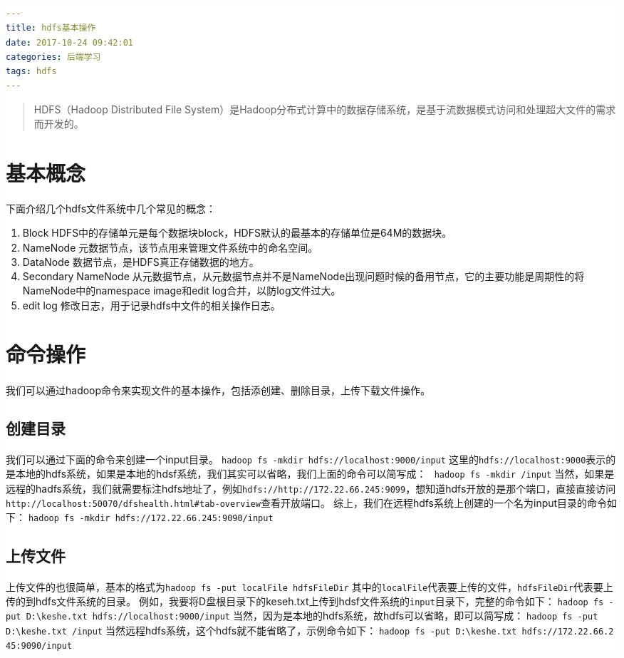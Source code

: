 ```yaml
---
title: hdfs基本操作
date: 2017-10-24 09:42:01
categories: 后端学习
tags: hdfs
---
```

>HDFS（Hadoop Distributed File System）是Hadoop分布式计算中的数据存储系统，是基于流数据模式访问和处理超大文件的需求而开发的。

# 基本概念
下面介绍几个hdfs文件系统中几个常见的概念：

1. Block
HDFS中的存储单元是每个数据块block，HDFS默认的最基本的存储单位是64M的数据块。
2. NameNode
元数据节点，该节点用来管理文件系统中的命名空间。
3. DataNode
数据节点，是HDFS真正存储数据的地方。
4. Secondary NameNode
从元数据节点，从元数据节点并不是NameNode出现问题时候的备用节点，它的主要功能是周期性的将NameNode中的namespace image和edit log合并，以防log文件过大。
5. edit log
修改日志，用于记录hdfs中文件的相关操作日志。



# 命令操作

我们可以通过hadoop命令来实现文件的基本操作，包括添创建、删除目录，上传下载文件操作。
 ## 创建目录
 我们可以通过下面的命令来创建一个input目录。
 ``hadoop fs -mkdir hdfs://localhost:9000/input``
 这里的``hdfs://localhost:9000``表示的是本地的hdfs系统，如果是本地的hdsf系统，我们其实可以省略，我们上面的命令可以简写成：
 `` hadoop fs -mkdir /input``
当然，如果是远程的hadfs系统，我们就需要标注hdfs地址了，例如``hdfs://http://172.22.66.245:9099``，想知道hdfs开放的是那个端口，直接直接访问``http://localhost:50070/dfshealth.html#tab-overview``查看开放端口。
综上，我们在远程hdfs系统上创建的一个名为input目录的命令如下：
``hadoop fs -mkdir hdfs://172.22.66.245:9090/input``

## 上传文件
上传文件的也很简单，基本的格式为``hadoop fs -put localFile hdfsFileDir``
其中的``localFile``代表要上传的文件，``hdfsFileDir``代表要上传的到hdfs文件系统的目录。
例如，我要将D盘根目录下的keseh.txt上传到hdsf文件系统的``input``目录下，完整的命令如下：
``hadoop fs -put D:\keshe.txt hdfs://localhost:9000/input``
当然，因为是本地的hdfs系统，故hdfs可以省略，即可以简写成：
``hadoop fs -put D:\keshe.txt /input``
当然远程hdfs系统，这个hdfs就不能省略了，示例命令如下：
``hadoop fs -put D:\keshe.txt hdfs://172.22.66.245:9090/input``
